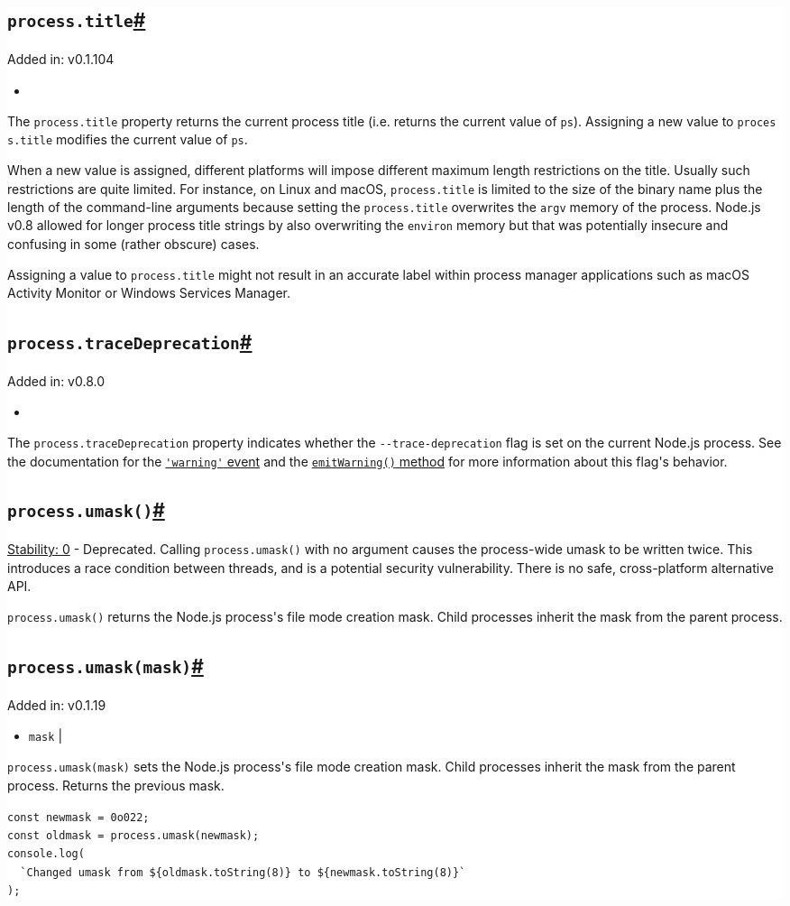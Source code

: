 ## `process.title`[#](#process_process_title)

Added in: v0.1.104

- [<string>](https://developer.mozilla.org/en-US/docs/Web/JavaScript/Data_structures#String_type)

The `process.title` property returns the current process title (i.e. returns the current value of `ps`). Assigning a new value to `process.title` modifies the current value of `ps`.

When a new value is assigned, different platforms will impose different maximum length restrictions on the title. Usually such restrictions are quite limited. For instance, on Linux and macOS, `process.title` is limited to the size of the binary name plus the length of the command-line arguments because setting the `process.title` overwrites the `argv` memory of the process. Node.js v0.8 allowed for longer process title strings by also overwriting the `environ` memory but that was potentially insecure and confusing in some (rather obscure) cases.

Assigning a value to `process.title` might not result in an accurate label within process manager applications such as macOS Activity Monitor or Windows Services Manager.

## `process.traceDeprecation`[#](#process_process_tracedeprecation)

Added in: v0.8.0

- [<boolean>](https://developer.mozilla.org/en-US/docs/Web/JavaScript/Data_structures#Boolean_type)

The `process.traceDeprecation` property indicates whether the `--trace-deprecation` flag is set on the current Node.js process. See the documentation for the [`'warning'` event](#process_event_warning) and the [`emitWarning()` method](#process_process_emitwarning_warning_type_code_ctor) for more information about this flag's behavior.

## `process.umask()`[#](#process_process_umask)

[Stability: 0](chrome-extension://cjedbglnccaioiolemnfhjncicchinao/documentation.html#documentation_stability_index) - Deprecated. Calling `process.umask()` with no argument causes the process-wide umask to be written twice. This introduces a race condition between threads, and is a potential security vulnerability. There is no safe, cross-platform alternative API.

`process.umask()` returns the Node.js process's file mode creation mask. Child processes inherit the mask from the parent process.

## `process.umask(mask)`[#](#process_process_umask_mask)

Added in: v0.1.19

- `mask` [<string>](https://developer.mozilla.org/en-US/docs/Web/JavaScript/Data_structures#String_type) | [<integer>](https://developer.mozilla.org/en-US/docs/Web/JavaScript/Data_structures#Number_type)

`process.umask(mask)` sets the Node.js process's file mode creation mask. Child processes inherit the mask from the parent process. Returns the previous mask.

    const newmask = 0o022;
    const oldmask = process.umask(newmask);
    console.log(
      `Changed umask from ${oldmask.toString(8)} to ${newmask.toString(8)}`
    );
